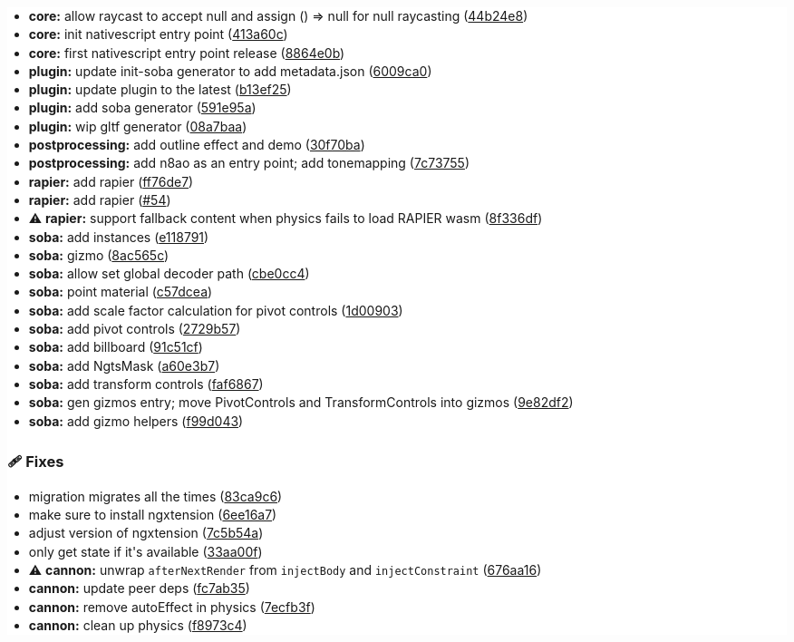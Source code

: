 - **core:** allow raycast to accept null and assign () => null for null raycasting ([44b24e8](https://github.com/angular-threejs/angular-three/commit/44b24e8))
- **core:** init nativescript entry point ([413a60c](https://github.com/angular-threejs/angular-three/commit/413a60c))
- **core:** first nativescript entry point release ([8864e0b](https://github.com/angular-threejs/angular-three/commit/8864e0b))
- **plugin:** update init-soba generator to add metadata.json ([6009ca0](https://github.com/angular-threejs/angular-three/commit/6009ca0))
- **plugin:** update plugin to the latest ([b13ef25](https://github.com/angular-threejs/angular-three/commit/b13ef25))
- **plugin:** add soba generator ([591e95a](https://github.com/angular-threejs/angular-three/commit/591e95a))
- **plugin:** wip gltf generator ([08a7baa](https://github.com/angular-threejs/angular-three/commit/08a7baa))
- **postprocessing:** add outline effect and demo ([30f70ba](https://github.com/angular-threejs/angular-three/commit/30f70ba))
- **postprocessing:** add n8ao as an entry point; add tonemapping ([7c73755](https://github.com/angular-threejs/angular-three/commit/7c73755))
- **rapier:** add rapier ([ff76de7](https://github.com/angular-threejs/angular-three/commit/ff76de7))
- **rapier:** add rapier ([#54](https://github.com/angular-threejs/angular-three/pull/54))
- ⚠️  **rapier:** support fallback content when physics fails to load RAPIER wasm ([8f336df](https://github.com/angular-threejs/angular-three/commit/8f336df))
- **soba:** add instances ([e118791](https://github.com/angular-threejs/angular-three/commit/e118791))
- **soba:** gizmo ([8ac565c](https://github.com/angular-threejs/angular-three/commit/8ac565c))
- **soba:** allow set global decoder path ([cbe0cc4](https://github.com/angular-threejs/angular-three/commit/cbe0cc4))
- **soba:** point material ([c57dcea](https://github.com/angular-threejs/angular-three/commit/c57dcea))
- **soba:** add scale factor calculation for pivot controls ([1d00903](https://github.com/angular-threejs/angular-three/commit/1d00903))
- **soba:** add pivot controls ([2729b57](https://github.com/angular-threejs/angular-three/commit/2729b57))
- **soba:** add billboard ([91c51cf](https://github.com/angular-threejs/angular-three/commit/91c51cf))
- **soba:** add NgtsMask ([a60e3b7](https://github.com/angular-threejs/angular-three/commit/a60e3b7))
- **soba:** add transform controls ([faf6867](https://github.com/angular-threejs/angular-three/commit/faf6867))
- **soba:** gen gizmos entry; move PivotControls and TransformControls into gizmos ([9e82df2](https://github.com/angular-threejs/angular-three/commit/9e82df2))
- **soba:** add gizmo helpers ([f99d043](https://github.com/angular-threejs/angular-three/commit/f99d043))

### 🩹 Fixes

- migration migrates all the times ([83ca9c6](https://github.com/angular-threejs/angular-three/commit/83ca9c6))
- make sure to install ngxtension ([6ee16a7](https://github.com/angular-threejs/angular-three/commit/6ee16a7))
- adjust version of ngxtension ([7c5b54a](https://github.com/angular-threejs/angular-three/commit/7c5b54a))
- only get state if it's available ([33aa00f](https://github.com/angular-threejs/angular-three/commit/33aa00f))
- ⚠️  **cannon:** unwrap `afterNextRender` from `injectBody` and `injectConstraint` ([676aa16](https://github.com/angular-threejs/angular-three/commit/676aa16))
- **cannon:** update peer deps ([fc7ab35](https://github.com/angular-threejs/angular-three/commit/fc7ab35))
- **cannon:** remove autoEffect in physics ([7ecfb3f](https://github.com/angular-threejs/angular-three/commit/7ecfb3f))
- **cannon:** clean up physics ([f8973c4](https://github.com/angular-threejs/angular-three/commit/f8973c4))
